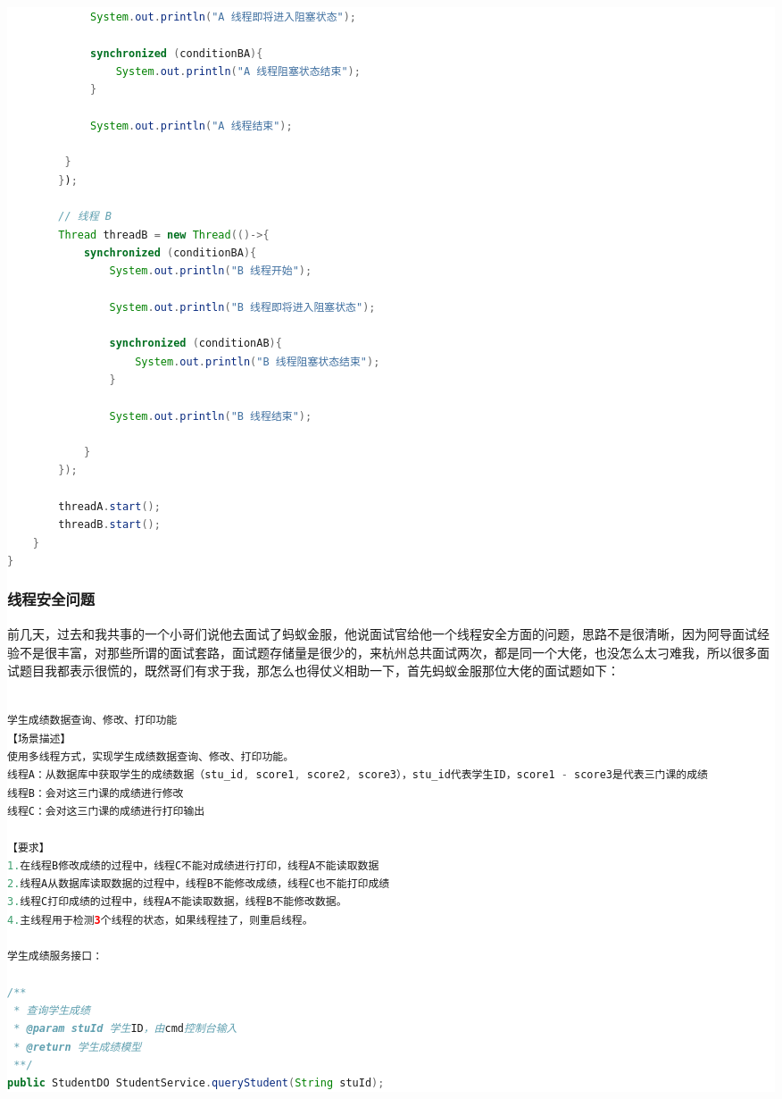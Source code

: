 ```java
             System.out.println("A 线程即将进入阻塞状态");

             synchronized (conditionBA){
                 System.out.println("A 线程阻塞状态结束");
             }

             System.out.println("A 线程结束");

         }
        });

        // 线程 B
        Thread threadB = new Thread(()->{
            synchronized (conditionBA){
                System.out.println("B 线程开始");

                System.out.println("B 线程即将进入阻塞状态");

                synchronized (conditionAB){
                    System.out.println("B 线程阻塞状态结束");
                }

                System.out.println("B 线程结束");

            }
        });

        threadA.start();
        threadB.start();
    }
}


```


### 线程安全问题

前几天，过去和我共事的一个小哥们说他去面试了蚂蚁金服，他说面试官给他一个线程安全方面的问题，思路不是很清晰，因为阿导面试经验不是很丰富，对那些所谓的面试套路，面试题存储量是很少的，来杭州总共面试两次，都是同一个大佬，也没怎么太刁难我，所以很多面试题目我都表示很慌的，既然哥们有求于我，那怎么也得仗义相助一下，首先蚂蚁金服那位大佬的面试题如下：

```java

学生成绩数据查询、修改、打印功能
【场景描述】
使用多线程方式，实现学生成绩数据查询、修改、打印功能。
线程A：从数据库中获取学生的成绩数据（stu_id, score1, score2, score3），stu_id代表学生ID，score1 - score3是代表三门课的成绩
线程B：会对这三门课的成绩进行修改
线程C：会对这三门课的成绩进行打印输出

【要求】
1.在线程B修改成绩的过程中，线程C不能对成绩进行打印，线程A不能读取数据
2.线程A从数据库读取数据的过程中，线程B不能修改成绩，线程C也不能打印成绩
3.线程C打印成绩的过程中，线程A不能读取数据，线程B不能修改数据。
4.主线程用于检测3个线程的状态，如果线程挂了，则重启线程。

学生成绩服务接口：

/**
 * 查询学生成绩
 * @param stuId 学生ID，由cmd控制台输入
 * @return 学生成绩模型
 **/
public StudentDO StudentService.queryStudent(String stuId);
```